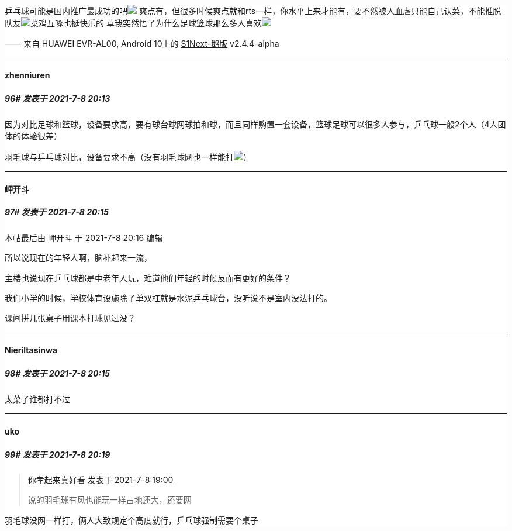 乒乓球可能是国内推广最成功的吧<img src="https://static.saraba1st.com/image/smiley/face2017/001.png" referrerpolicy="no-referrer">
爽点有，但很多时候爽点就和rts一样，你水平上来才能有，要不然被人血虐只能自己认菜，不能推脱队友<img src="https://static.saraba1st.com/image/smiley/face2017/067.png" referrerpolicy="no-referrer">菜鸡互啄也挺快乐的
草我突然悟了为什么足球篮球那么多人喜欢<img src="https://static.saraba1st.com/image/smiley/face2017/067.png" referrerpolicy="no-referrer">

—— 来自 HUAWEI EVR-AL00, Android 10上的 [S1Next-鹅版](https://github.com/ykrank/S1-Next/releases) v2.4.4-alpha


*****

####  zhenniuren  
##### 96#       发表于 2021-7-8 20:13


因为对比足球和篮球，设备要求高，要有球台球网球拍和球，而且同样购置一套设备，篮球足球可以很多人参与，乒乓球一般2个人（4人团体的体验很差）

羽毛球与乒乓球对比，设备要求不高（没有羽毛球网也一样能打<img src="https://static.saraba1st.com/image/smiley/face2017/037.png" referrerpolicy="no-referrer">）


*****

####  岬开斗  
##### 97#       发表于 2021-7-8 20:15


 本帖最后由 岬开斗 于 2021-7-8 20:16 编辑 

所以说现在的年轻人啊，脑补起来一流，

主楼也说现在乒乓球都是中老年人玩，难道他们年轻的时候反而有更好的条件？

我们小学的时候，学校体育设施除了单双杠就是水泥乒乓球台，没听说不是室内没法打的。

课间拼几张桌子用课本打球见过没？


*****

####  Nieriltasinwa  
##### 98#       发表于 2021-7-8 20:15


太菜了谁都打不过


*****

####  uko  
##### 99#       发表于 2021-7-8 20:19


<blockquote><a href="httphttps://bbs.saraba1st.com/2b/forum.php?mod=redirect&amp;goto=findpost&amp;pid=51888034&amp;ptid=2014406" target="_blank">你孝起来真好看 发表于 2021-7-8 19:00</a>

说的羽毛球有风也能玩一样占地还大，还要网</blockquote>
羽毛球没网一样打，俩人大致规定个高度就行，乒乓球强制需要个桌子

